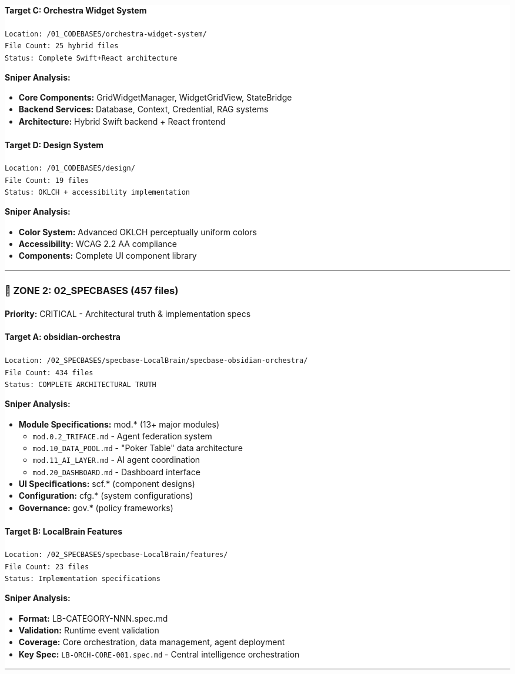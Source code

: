 #### **Target C: Orchestra Widget System**
```
Location: /01_CODEBASES/orchestra-widget-system/
File Count: 25 hybrid files
Status: Complete Swift+React architecture
```

**Sniper Analysis:**
- **Core Components:** GridWidgetManager, WidgetGridView, StateBridge
- **Backend Services:** Database, Context, Credential, RAG systems
- **Architecture:** Hybrid Swift backend + React frontend

#### **Target D: Design System**
```
Location: /01_CODEBASES/design/
File Count: 19 files
Status: OKLCH + accessibility implementation
```

**Sniper Analysis:**
- **Color System:** Advanced OKLCH perceptually uniform colors
- **Accessibility:** WCAG 2.2 AA compliance
- **Components:** Complete UI component library

---

### **📍 ZONE 2: 02_SPECBASES (457 files)**
**Priority:** CRITICAL - Architectural truth & implementation specs

#### **Target A: obsidian-orchestra**
```
Location: /02_SPECBASES/specbase-LocalBrain/specbase-obsidian-orchestra/
File Count: 434 files
Status: COMPLETE ARCHITECTURAL TRUTH
```

**Sniper Analysis:**
- **Module Specifications:** mod.* (13+ major modules)
  - `mod.0.2_TRIFACE.md` - Agent federation system
  - `mod.10_DATA_POOL.md` - "Poker Table" data architecture
  - `mod.11_AI_LAYER.md` - AI agent coordination
  - `mod.20_DASHBOARD.md` - Dashboard interface
- **UI Specifications:** scf.* (component designs)
- **Configuration:** cfg.* (system configurations)
- **Governance:** gov.* (policy frameworks)

#### **Target B: LocalBrain Features**
```
Location: /02_SPECBASES/specbase-LocalBrain/features/
File Count: 23 files
Status: Implementation specifications
```

**Sniper Analysis:**
- **Format:** LB-CATEGORY-NNN.spec.md
- **Validation:** Runtime event validation
- **Coverage:** Core orchestration, data management, agent deployment
- **Key Spec:** `LB-ORCH-CORE-001.spec.md` - Central intelligence orchestration

---